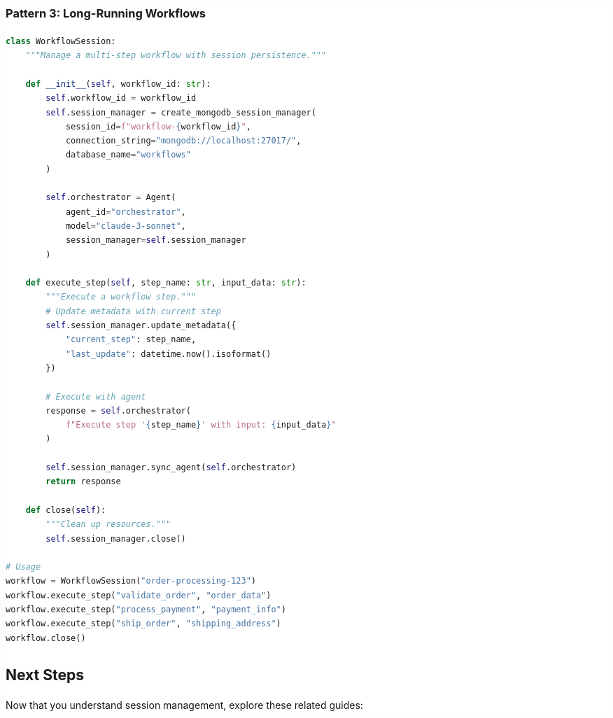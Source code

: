 ### Pattern 3: Long-Running Workflows

```python
class WorkflowSession:
    """Manage a multi-step workflow with session persistence."""

    def __init__(self, workflow_id: str):
        self.workflow_id = workflow_id
        self.session_manager = create_mongodb_session_manager(
            session_id=f"workflow-{workflow_id}",
            connection_string="mongodb://localhost:27017/",
            database_name="workflows"
        )

        self.orchestrator = Agent(
            agent_id="orchestrator",
            model="claude-3-sonnet",
            session_manager=self.session_manager
        )

    def execute_step(self, step_name: str, input_data: str):
        """Execute a workflow step."""
        # Update metadata with current step
        self.session_manager.update_metadata({
            "current_step": step_name,
            "last_update": datetime.now().isoformat()
        })

        # Execute with agent
        response = self.orchestrator(
            f"Execute step '{step_name}' with input: {input_data}"
        )

        self.session_manager.sync_agent(self.orchestrator)
        return response

    def close(self):
        """Clean up resources."""
        self.session_manager.close()

# Usage
workflow = WorkflowSession("order-processing-123")
workflow.execute_step("validate_order", "order_data")
workflow.execute_step("process_payment", "payment_info")
workflow.execute_step("ship_order", "shipping_address")
workflow.close()
```

## Next Steps

Now that you understand session management, explore these related guides:
